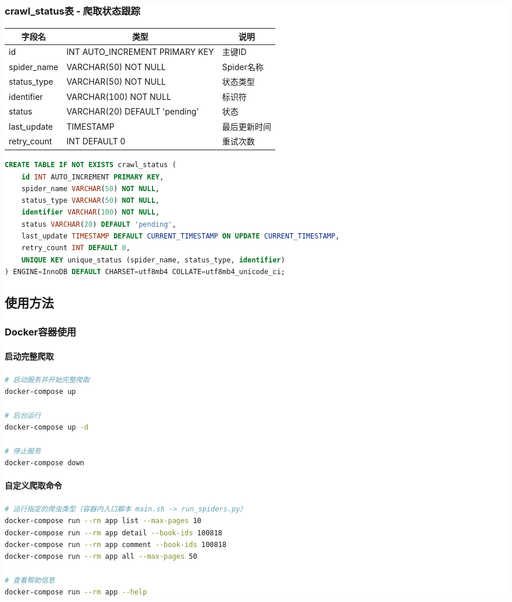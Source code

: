 ### crawl_status表 - 爬取状态跟踪

| 字段名 | 类型 | 说明 |
|--------|------|------|
| id | INT AUTO_INCREMENT PRIMARY KEY | 主键ID |
| spider_name | VARCHAR(50) NOT NULL | Spider名称 |
| status_type | VARCHAR(50) NOT NULL | 状态类型 |
| identifier | VARCHAR(100) NOT NULL | 标识符 |
| status | VARCHAR(20) DEFAULT 'pending' | 状态 |
| last_update | TIMESTAMP | 最后更新时间 |
| retry_count | INT DEFAULT 0 | 重试次数 |

```sql
CREATE TABLE IF NOT EXISTS crawl_status (
    id INT AUTO_INCREMENT PRIMARY KEY,
    spider_name VARCHAR(50) NOT NULL,
    status_type VARCHAR(50) NOT NULL,
    identifier VARCHAR(100) NOT NULL,
    status VARCHAR(20) DEFAULT 'pending',
    last_update TIMESTAMP DEFAULT CURRENT_TIMESTAMP ON UPDATE CURRENT_TIMESTAMP,
    retry_count INT DEFAULT 0,
    UNIQUE KEY unique_status (spider_name, status_type, identifier)
) ENGINE=InnoDB DEFAULT CHARSET=utf8mb4 COLLATE=utf8mb4_unicode_ci;
```

## 使用方法

### Docker容器使用

#### 启动完整爬取
```bash
# 启动服务并开始完整爬取
docker-compose up

# 后台运行
docker-compose up -d

# 停止服务
docker-compose down
```

#### 自定义爬取命令
```bash
# 运行指定的爬虫类型（容器内入口脚本 main.sh -> run_spiders.py）
docker-compose run --rm app list --max-pages 10
docker-compose run --rm app detail --book-ids 100818
docker-compose run --rm app comment --book-ids 100818
docker-compose run --rm app all --max-pages 50

# 查看帮助信息
docker-compose run --rm app --help
```
